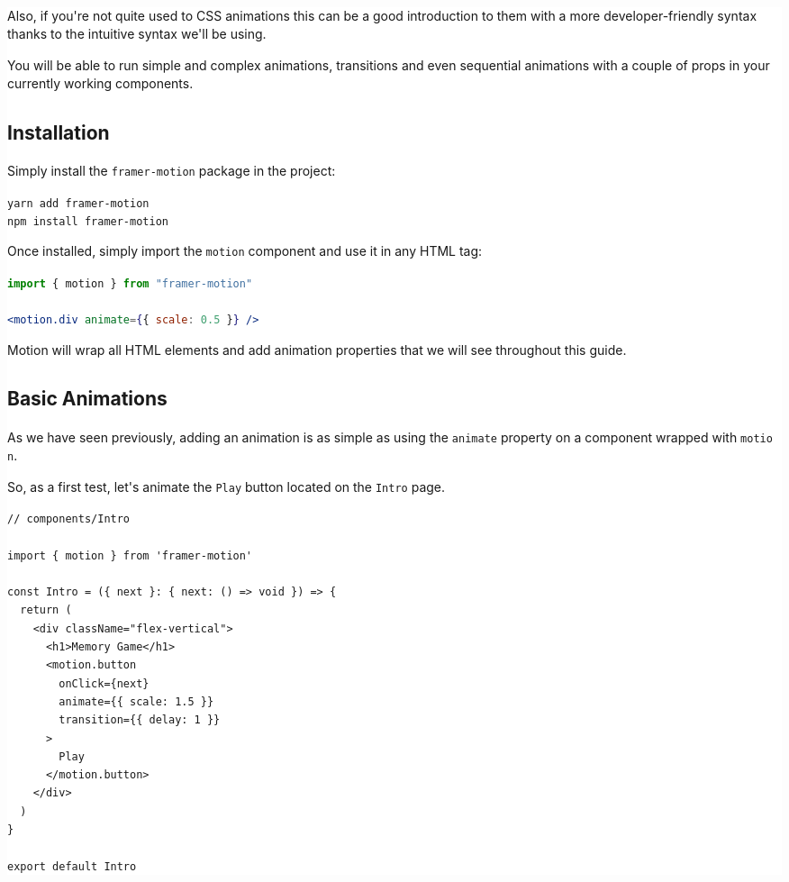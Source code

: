 Also, if you're not quite used to CSS animations this can be a good introduction to them with a more developer-friendly syntax thanks to the intuitive syntax we'll be using.

You will be able to run simple and complex animations, transitions and even sequential animations with a couple of props in your currently working components.

## Installation

Simply install the `framer-motion` package in the project:

```bash
yarn add framer-motion
npm install framer-motion
```

Once installed, simply import the `motion` component and use it in any HTML tag:

```jsx
import { motion } from "framer-motion"

<motion.div animate={{ scale: 0.5 }} />
```

Motion will wrap all HTML elements and add animation properties that we will see throughout this guide.

## Basic Animations

As we have seen previously, adding an animation is as simple as using the `animate` property on a component wrapped with `motion`.

So, as a first test, let's animate the `Play` button located on the `Intro` page.

```tsx
// components/Intro

import { motion } from 'framer-motion'

const Intro = ({ next }: { next: () => void }) => {
  return (
    <div className="flex-vertical">
      <h1>Memory Game</h1>
      <motion.button
        onClick={next}
        animate={{ scale: 1.5 }}
        transition={{ delay: 1 }}
      >
        Play
      </motion.button>
    </div>
  )
}

export default Intro
```

